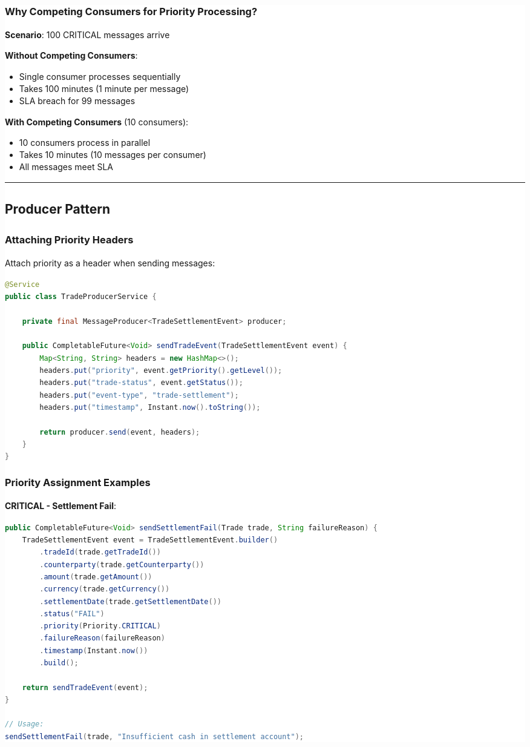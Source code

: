 ### Why Competing Consumers for Priority Processing?

**Scenario**: 100 CRITICAL messages arrive

**Without Competing Consumers**:
- Single consumer processes sequentially
- Takes 100 minutes (1 minute per message)
- SLA breach for 99 messages

**With Competing Consumers** (10 consumers):
- 10 consumers process in parallel
- Takes 10 minutes (10 messages per consumer)
- All messages meet SLA

---

## Producer Pattern

### Attaching Priority Headers

Attach priority as a header when sending messages:

```java
@Service
public class TradeProducerService {

    private final MessageProducer<TradeSettlementEvent> producer;

    public CompletableFuture<Void> sendTradeEvent(TradeSettlementEvent event) {
        Map<String, String> headers = new HashMap<>();
        headers.put("priority", event.getPriority().getLevel());
        headers.put("trade-status", event.getStatus());
        headers.put("event-type", "trade-settlement");
        headers.put("timestamp", Instant.now().toString());

        return producer.send(event, headers);
    }
}
```

### Priority Assignment Examples

**CRITICAL - Settlement Fail**:
```java
public CompletableFuture<Void> sendSettlementFail(Trade trade, String failureReason) {
    TradeSettlementEvent event = TradeSettlementEvent.builder()
        .tradeId(trade.getTradeId())
        .counterparty(trade.getCounterparty())
        .amount(trade.getAmount())
        .currency(trade.getCurrency())
        .settlementDate(trade.getSettlementDate())
        .status("FAIL")
        .priority(Priority.CRITICAL)
        .failureReason(failureReason)
        .timestamp(Instant.now())
        .build();

    return sendTradeEvent(event);
}

// Usage:
sendSettlementFail(trade, "Insufficient cash in settlement account");
```
